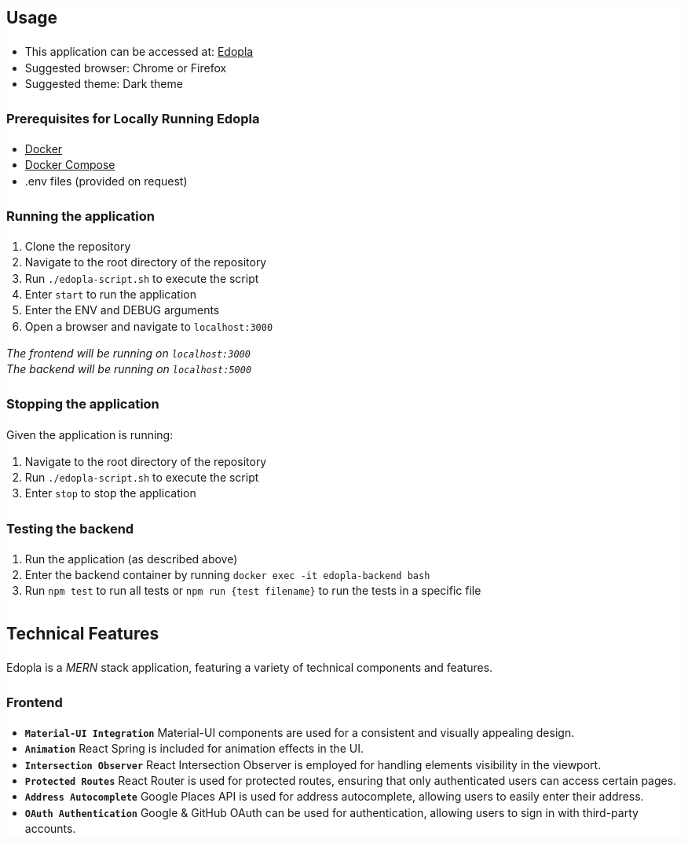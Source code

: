 ## Usage

- This application can be accessed at: [Edopla](https://edopla.onrender.com/)
- Suggested browser: Chrome or Firefox
- Suggested theme: Dark theme

### Prerequisites for Locally Running Edopla

- [Docker](https://docs.docker.com/get-docker/)
- [Docker Compose](https://docs.docker.com/compose/install/)
- .env files (provided on request)

### Running the application

1. Clone the repository
2. Navigate to the root directory of the repository
3. Run `./edopla-script.sh` to execute the script
4. Enter `start` to run the application
5. Enter the ENV and DEBUG arguments
6. Open a browser and navigate to `localhost:3000`

_The frontend will be running on `localhost:3000`_
<br />
_The backend will be running on `localhost:5000`_

### Stopping the application

Given the application is running:

1. Navigate to the root directory of the repository
2. Run `./edopla-script.sh` to execute the script
3. Enter `stop` to stop the application

### Testing the backend

1. Run the application (as described above)
2. Enter the backend container by running `docker exec -it edopla-backend bash`
3. Run `npm test` to run all tests or `npm run {test filename}` to run the tests in a specific file

## Technical Features

Edopla is a *MERN* stack application, featuring a variety of technical components and features.

### Frontend

- **`Material-UI Integration`** Material-UI components are used for a consistent and visually appealing design.
- **`Animation`** React Spring is included for animation effects in the UI.
- **`Intersection Observer`** React Intersection Observer is employed for handling elements visibility in the viewport.
- **`Protected Routes`** React Router is used for protected routes, ensuring that only authenticated users can access certain pages.
- **`Address Autocomplete`** Google Places API is used for address autocomplete, allowing users to easily enter their address.
- **`OAuth Authentication`** Google & GitHub OAuth can be used for authentication, allowing users to sign in with third-party accounts.
